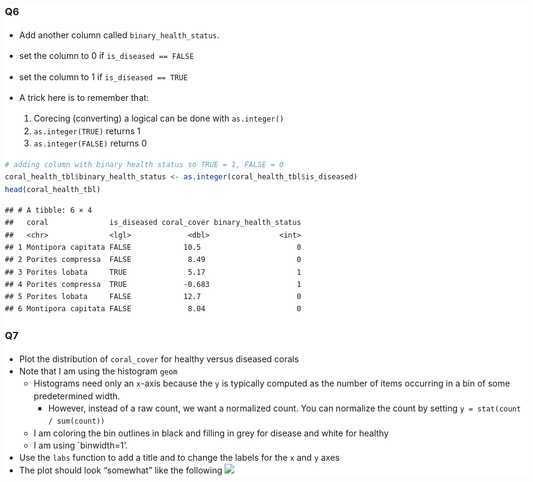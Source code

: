 ### Q6

-   Add another column called `binary_health_status`.

-   set the column to 0 if `is_diseased == FALSE`

-   set the column to 1 if `is_diseased == TRUE`

-   A trick here is to remember that:

    1.  Corecing (converting) a logical can be done with `as.integer()`
    2.  `as.integer(TRUE)` returns 1
    3.  `as.integer(FALSE)` returns 0

``` r
# adding column with binary health status so TRUE = 1, FALSE = 0
coral_health_tbl$binary_health_status <- as.integer(coral_health_tbl$is_diseased)
head(coral_health_tbl)
```

    ## # A tibble: 6 × 4
    ##   coral              is_diseased coral_cover binary_health_status
    ##   <chr>              <lgl>             <dbl>                <int>
    ## 1 Montipora capitata FALSE            10.5                      0
    ## 2 Porites compressa  FALSE             8.49                     0
    ## 3 Porites lobata     TRUE              5.17                     1
    ## 4 Porites compressa  TRUE             -0.683                    1
    ## 5 Porites lobata     FALSE            12.7                      0
    ## 6 Montipora capitata FALSE             8.04                     0

### Q7

-   Plot the distribution of `coral_cover` for healthy versus diseased
    corals
-   Note that I am using the histogram `geom`
    -   Histograms need only an `x`-axis because the `y` is typically
        computed as the number of items occurring in a bin of some
        predetermined width.
        -   However, instead of a raw count, we want a normalized count.
            You can normalize the count by setting
            `y = stat(count / sum(count))`  
    -   I am coloring the bin outlines in black and filling in grey for
        disease and white for healthy
    -   I am using \`binwidth=1’.
-   Use the `labs` function to add a title and to change the labels for
    the `x` and `y` axes
-   The plot should look “somewhat” like the following
    ![](https://www.dropbox.com/s/wdbdj05rd50vb0k/healthy-diseased.png?dl=1)